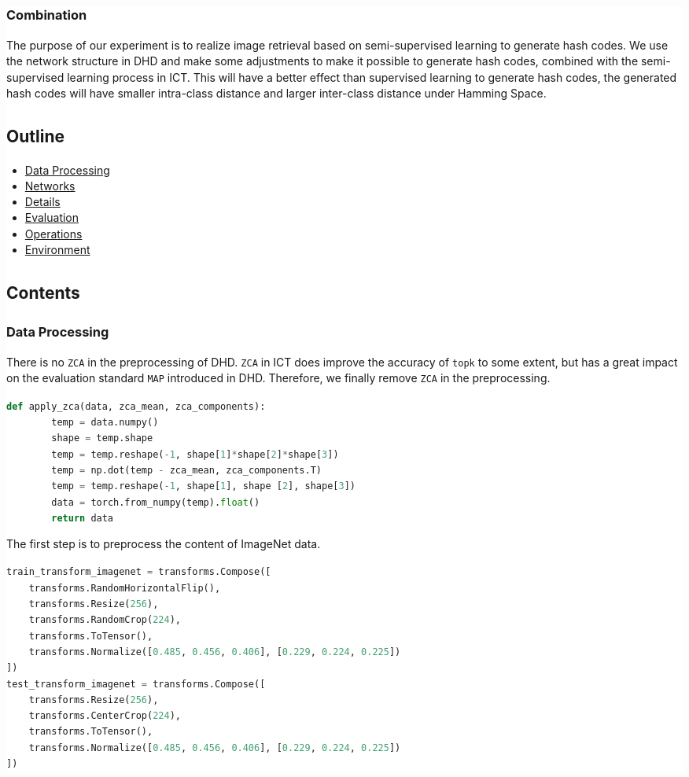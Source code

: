 ### **Combination**

The purpose of our experiment is to realize image retrieval based on semi-supervised learning to generate hash codes. We use the network structure in DHD and make some adjustments to make it possible to generate hash codes, combined with the semi-supervised learning process in ICT. This will have a better effect than supervised learning to generate hash codes, the generated hash codes will have smaller intra-class distance and larger inter-class distance under Hamming Space.

## Outline

- [Data Processing](#1)
- [Networks](#2)
- [Details](#3)
- [Evaluation](#4)
- [Operations](#5)
- [Environment](#6)

## Contents

### <span id="1">Data Processing</span>

There is no `ZCA` in the preprocessing of DHD. `ZCA` in ICT does improve the accuracy of `topk` to some extent, but has a great impact on the evaluation standard `MAP` introduced in DHD. Therefore, we finally remove `ZCA` in the preprocessing.

```python
def apply_zca(data, zca_mean, zca_components):
        temp = data.numpy()
        shape = temp.shape
        temp = temp.reshape(-1, shape[1]*shape[2]*shape[3])
        temp = np.dot(temp - zca_mean, zca_components.T)
        temp = temp.reshape(-1, shape[1], shape [2], shape[3])
        data = torch.from_numpy(temp).float()
        return data
```

The first step is to preprocess the content of ImageNet data.

```python
train_transform_imagenet = transforms.Compose([
    transforms.RandomHorizontalFlip(),
    transforms.Resize(256),
    transforms.RandomCrop(224),
    transforms.ToTensor(),
    transforms.Normalize([0.485, 0.456, 0.406], [0.229, 0.224, 0.225])
])
test_transform_imagenet = transforms.Compose([
    transforms.Resize(256),
    transforms.CenterCrop(224),
    transforms.ToTensor(),
    transforms.Normalize([0.485, 0.456, 0.406], [0.229, 0.224, 0.225])
])
```
